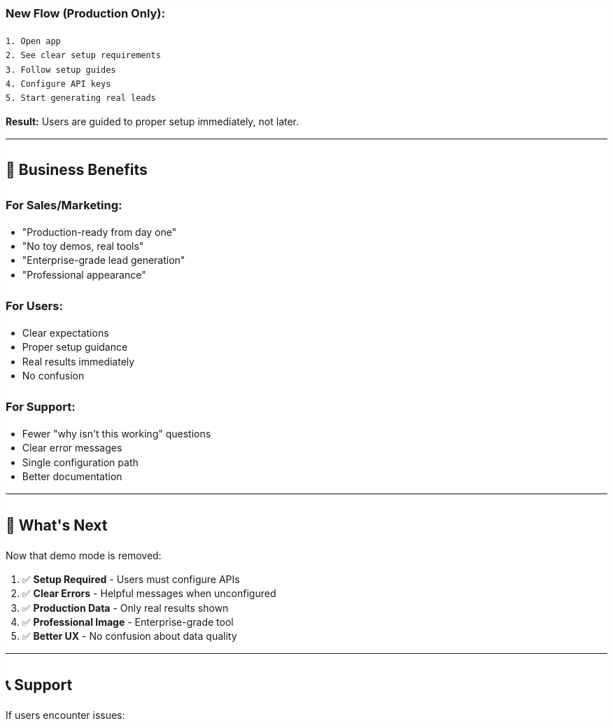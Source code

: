 ### New Flow (Production Only):
```
1. Open app
2. See clear setup requirements
3. Follow setup guides
4. Configure API keys
5. Start generating real leads
```

**Result:** Users are guided to proper setup immediately, not later.

---

## 💼 Business Benefits

### For Sales/Marketing:
- "Production-ready from day one"
- "No toy demos, real tools"
- "Enterprise-grade lead generation"
- "Professional appearance"

### For Users:
- Clear expectations
- Proper setup guidance
- Real results immediately
- No confusion

### For Support:
- Fewer "why isn't this working" questions
- Clear error messages
- Single configuration path
- Better documentation

---

## 🚀 What's Next

Now that demo mode is removed:

1. ✅ **Setup Required** - Users must configure APIs
2. ✅ **Clear Errors** - Helpful messages when unconfigured
3. ✅ **Production Data** - Only real results shown
4. ✅ **Professional Image** - Enterprise-grade tool
5. ✅ **Better UX** - No confusion about data quality

---

## 📞 Support

If users encounter issues:
